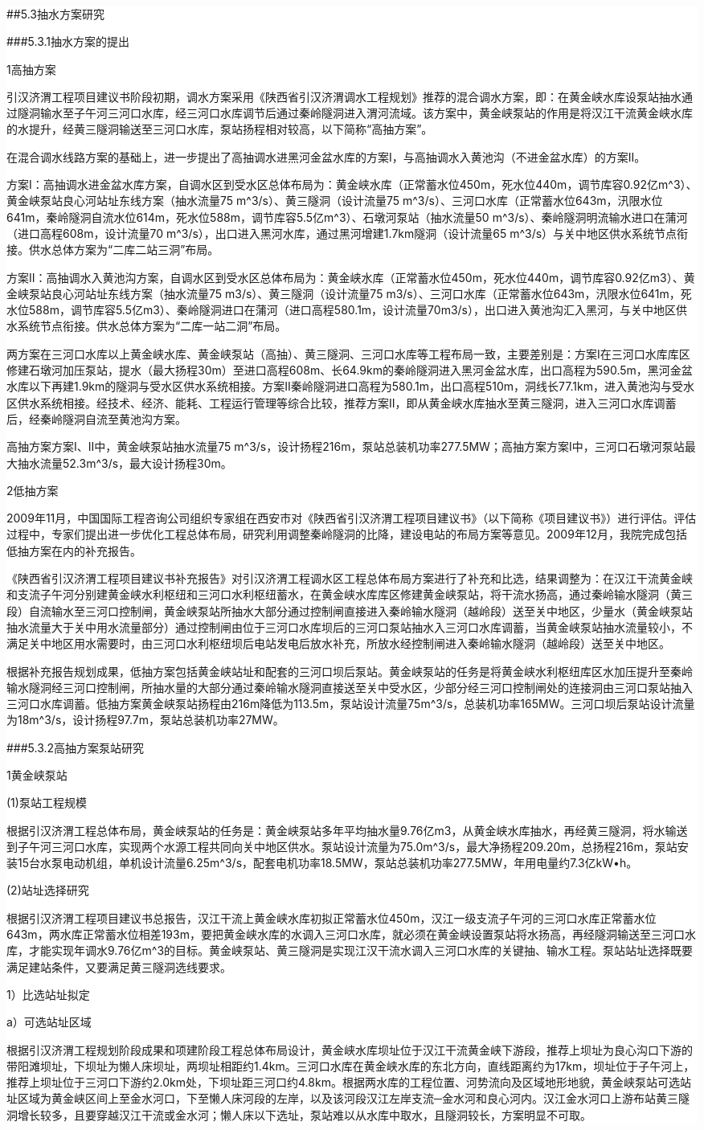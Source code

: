 ##5.3抽水方案研究  

###5.3.1抽水方案的提出  

1高抽方案  

引汉济渭工程项目建议书阶段初期，调水方案采用《陕西省引汉济渭调水工程规划》推荐的混合调水方案，即：在黄金峡水库设泵站抽水通过隧洞输水至子午河三河口水库，经三河口水库调节后通过秦岭隧洞进入渭河流域。该方案中，黄金峡泵站的作用是将汉江干流黄金峡水库的水提升，经黄三隧洞输送至三河口水库，泵站扬程相对较高，以下简称“高抽方案”。  

在混合调水线路方案的基础上，进一步提出了高抽调水进黑河金盆水库的方案Ⅰ，与高抽调水入黄池沟（不进金盆水库）的方案Ⅱ。  

方案Ⅰ：高抽调水进金盆水库方案，自调水区到受水区总体布局为：黄金峡水库（正常蓄水位450m，死水位440m，调节库容0.92亿m^3）、黄金峡泵站良心河站址东线方案（抽水流量75 m^3/s）、黄三隧洞（设计流量75 m^3/s）、三河口水库（正常蓄水位643m，汛限水位641m，秦岭隧洞自流水位614m，死水位588m，调节库容5.5亿m^3）、石墩河泵站（抽水流量50 m^3/s）、秦岭隧洞明流输水进口在蒲河（进口高程608m，设计流量70 m^3/s），出口进入黑河水库，通过黑河增建1.7km隧洞（设计流量65 m^3/s）与关中地区供水系统节点衔接。供水总体方案为“二库二站三洞”布局。  

方案Ⅱ：高抽调水入黄池沟方案，自调水区到受水区总体布局为：黄金峡水库（正常蓄水位450m，死水位440m，调节库容0.92亿m3）、黄金峡泵站良心河站址东线方案（抽水流量75 m3/s）、黄三隧洞（设计流量75 m3/s）、三河口水库（正常蓄水位643m，汛限水位641m，死水位588m，调节库容5.5亿m3）、秦岭隧洞进口在蒲河（进口高程580.1m，设计流量70m3/s），出口进入黄池沟汇入黑河，与关中地区供水系统节点衔接。供水总体方案为“二库一站二洞”布局。  

两方案在三河口水库以上黄金峡水库、黄金峡泵站（高抽）、黄三隧洞、三河口水库等工程布局一致，主要差别是：方案Ⅰ在三河口水库库区修建石墩河加压泵站，提水（最大扬程30m）至进口高程608m、长64.9km的秦岭隧洞进入黑河金盆水库，出口高程为590.5m，黑河金盆水库以下再建1.9km的隧洞与受水区供水系统相接。方案Ⅱ秦岭隧洞进口高程为580.1m，出口高程510m，洞线长77.1km，进入黄池沟与受水区供水系统相接。经技术、经济、能耗、工程运行管理等综合比较，推荐方案Ⅱ，即从黄金峡水库抽水至黄三隧洞，进入三河口水库调蓄后，经秦岭隧洞自流至黄池沟方案。  

高抽方案方案Ⅰ、Ⅱ中，黄金峡泵站抽水流量75 m^3/s，设计扬程216m，泵站总装机功率277.5MW；高抽方案方案Ⅰ中，三河口石墩河泵站最大抽水流量52.3m^3/s，最大设计扬程30m。  

2低抽方案  

2009年11月，中国国际工程咨询公司组织专家组在西安市对《陕西省引汉济渭工程项目建议书》（以下简称《项目建议书》）进行评估。评估过程中，专家们提出进一步优化工程总体布局，研究利用调整秦岭隧洞的比降，建设电站的布局方案等意见。2009年12月，我院完成包括低抽方案在内的补充报告。  

《陕西省引汉济渭工程项目建议书补充报告》对引汉济渭工程调水区工程总体布局方案进行了补充和比选，结果调整为：在汉江干流黄金峡和支流子午河分别建黄金峡水利枢纽和三河口水利枢纽蓄水，在黄金峡水库库区修建黄金峡泵站，将干流水扬高，通过秦岭输水隧洞（黄三段）自流输水至三河口控制闸，黄金峡泵站所抽水大部分通过控制闸直接进入秦岭输水隧洞（越岭段）送至关中地区，少量水（黄金峡泵站抽水流量大于关中用水流量部分）通过控制闸由位于三河口水库坝后的三河口泵站抽水入三河口水库调蓄，当黄金峡泵站抽水流量较小，不满足关中地区用水需要时，由三河口水利枢纽坝后电站发电后放水补充，所放水经控制闸进入秦岭输水隧洞（越岭段）送至关中地区。  

根据补充报告规划成果，低抽方案包括黄金峡站址和配套的三河口坝后泵站。黄金峡泵站的任务是将黄金峡水利枢纽库区水加压提升至秦岭输水隧洞经三河口控制闸，所抽水量的大部分通过秦岭输水隧洞直接送至关中受水区，少部分经三河口控制闸处的连接洞由三河口泵站抽入三河口水库调蓄。低抽方案黄金峡泵站扬程由216m降低为113.5m，泵站设计流量75m^3/s，总装机功率165MW。三河口坝后泵站设计流量为18m^3/s，设计扬程97.7m，泵站总装机功率27MW。  

###5.3.2高抽方案泵站研究  

1黄金峡泵站  

(1)泵站工程规模  

根据引汉济渭工程总体布局，黄金峡泵站的任务是：黄金峡泵站多年平均抽水量9.76亿m3，从黄金峡水库抽水，再经黄三隧洞，将水输送到子午河三河口水库，实现两个水源工程共同向关中地区供水。泵站设计流量为75.0m^3/s，最大净扬程209.20m，总扬程216m，泵站安装15台水泵电动机组，单机设计流量6.25m^3/s，配套电机功率18.5MW，泵站总装机功率277.5MW，年用电量约7.3亿kW•h。  

(2)站址选择研究  

根据引汉济渭工程项目建议书总报告，汉江干流上黄金峡水库初拟正常蓄水位450m，汉江一级支流子午河的三河口水库正常蓄水位643m，两水库正常蓄水位相差193m，要把黄金峡水库的水调入三河口水库，就必须在黄金峡设置泵站将水扬高，再经隧洞输送至三河口水库，才能实现年调水9.76亿m^3的目标。黄金峡泵站、黄三隧洞是实现江汉干流水调入三河口水库的关键抽、输水工程。泵站站址选择既要满足建站条件，又要满足黄三隧洞选线要求。  

1）比选站址拟定  

a）可选站址区域  

根据引汉济渭工程规划阶段成果和项建阶段工程总体布局设计，黄金峡水库坝址位于汉江干流黄金峡下游段，推荐上坝址为良心沟口下游的带阳滩坝址，下坝址为懒人床坝址，两坝址相距约1.4km。三河口水库在黄金峡水库的东北方向，直线距离约为17km，坝址位于子午河上，推荐上坝址位于三河口下游约2.0km处，下坝址距三河口约4.8km。根据两水库的工程位置、河势流向及区域地形地貌，黄金峡泵站可选站址区域为黄金峡区间上至金水河口，下至懒人床河段的左岸，以及该河段汉江左岸支流─金水河和良心河内。汉江金水河口上游布站黄三隧洞增长较多，且要穿越汉江干流或金水河；懒人床以下选址，泵站难以从水库中取水，且隧洞较长，方案明显不可取。  
